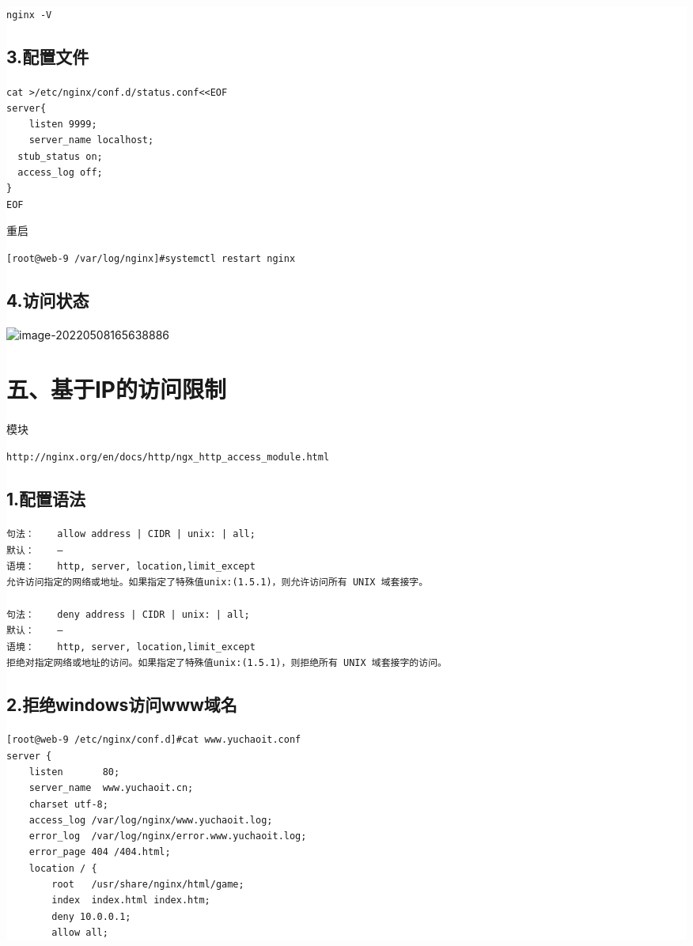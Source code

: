 ```
nginx -V
```

## 3.配置文件

```
cat >/etc/nginx/conf.d/status.conf<<EOF
server{
    listen 9999;
    server_name localhost;
  stub_status on;
  access_log off;
}
EOF
```

重启

```
[root@web-9 /var/log/nginx]#systemctl restart nginx
```

## 4.访问状态

![image-20220508165638886](http://book.bikongge.com/sre/2024-linux/image-20220508165638886.png)

# 五、基于IP的访问限制

模块

```
http://nginx.org/en/docs/http/ngx_http_access_module.html
```

## 1.配置语法

```
句法：    allow address | CIDR | unix: | all;
默认：    —
语境：    http, server, location,limit_except
允许访问指定的网络或地址。如果指定了特殊值unix:(1.5.1)，则允许访问所有 UNIX 域套接字。

句法：    deny address | CIDR | unix: | all;
默认：    —
语境：    http, server, location,limit_except
拒绝对指定网络或地址的访问。如果指定了特殊值unix:(1.5.1)，则拒绝所有 UNIX 域套接字的访问。
```

## 2.拒绝windows访问www域名

```
[root@web-9 /etc/nginx/conf.d]#cat www.yuchaoit.conf 
server {
    listen       80;
    server_name  www.yuchaoit.cn;
    charset utf-8;
    access_log /var/log/nginx/www.yuchaoit.log;
    error_log  /var/log/nginx/error.www.yuchaoit.log;
    error_page 404 /404.html;
    location / {
        root   /usr/share/nginx/html/game;
        index  index.html index.htm;
        deny 10.0.0.1;
        allow all;
```